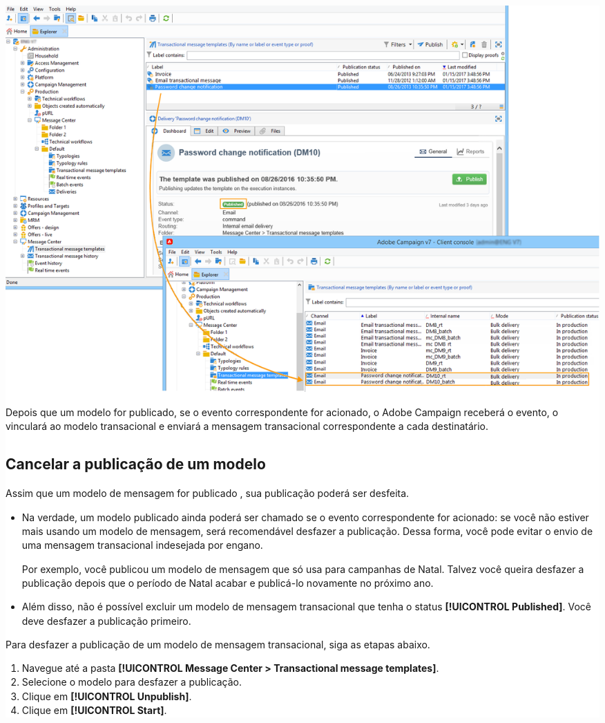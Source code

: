 ![](assets/messagecenter_deployed_model.png)

Depois que um modelo for publicado, se o evento correspondente for acionado, o Adobe Campaign receberá o evento, o vinculará ao modelo transacional e enviará a mensagem transacional correspondente a cada destinatário.



## Cancelar a publicação de um modelo

Assim que um modelo de mensagem for publicado , sua publicação poderá ser desfeita.

* Na verdade, um modelo publicado ainda poderá ser chamado se o evento correspondente for acionado: se você não estiver mais usando um modelo de mensagem, será recomendável desfazer a publicação. Dessa forma, você pode evitar o envio de uma mensagem transacional indesejada por engano.

  Por exemplo, você publicou um modelo de mensagem que só usa para campanhas de Natal. Talvez você queira desfazer a publicação depois que o período de Natal acabar e publicá-lo novamente no próximo ano.

* Além disso, não é possível excluir um modelo de mensagem transacional que tenha o status **[!UICONTROL Published]**. Você deve desfazer a publicação primeiro.

Para desfazer a publicação de um modelo de mensagem transacional, siga as etapas abaixo.

1. Navegue até a pasta **[!UICONTROL Message Center > Transactional message templates]**.
1. Selecione o modelo para desfazer a publicação.
1. Clique em **[!UICONTROL Unpublish]**.
1. Clique em **[!UICONTROL Start]**.
